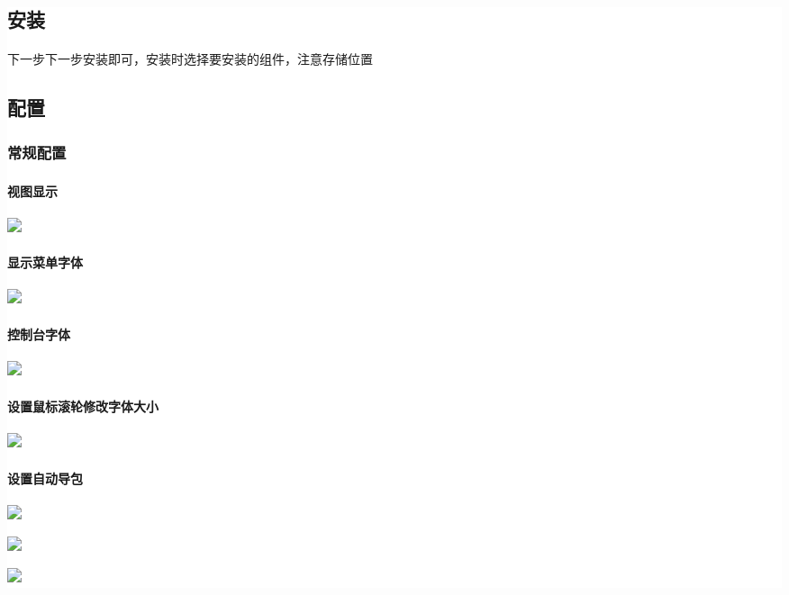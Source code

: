 ## 安装



下一步下一步安装即可，安装时选择要安装的组件，注意存储位置







## 配置







### 常规配置

#### 视图显示

![](https://raw.githubusercontent.com/imattdu/img/main/img/20210108151532.png)



#### 显示菜单字体

![](https://raw.githubusercontent.com/imattdu/img/main/img/20210108151642.png)



#### 控制台字体

![](https://raw.githubusercontent.com/imattdu/img/main/img/20210829223306.png)







#### 设置鼠标滚轮修改字体大小

![](https://raw.githubusercontent.com/imattdu/img/main/img/20210108151755.png)



#### 设置自动导包

![](https://raw.githubusercontent.com/imattdu/img/main/img/20210108152055.png)





![](https://raw.githubusercontent.com/imattdu/img/main/img/20210108152210.png)





![](https://raw.githubusercontent.com/imattdu/img/main/img/20210108152315.png)
